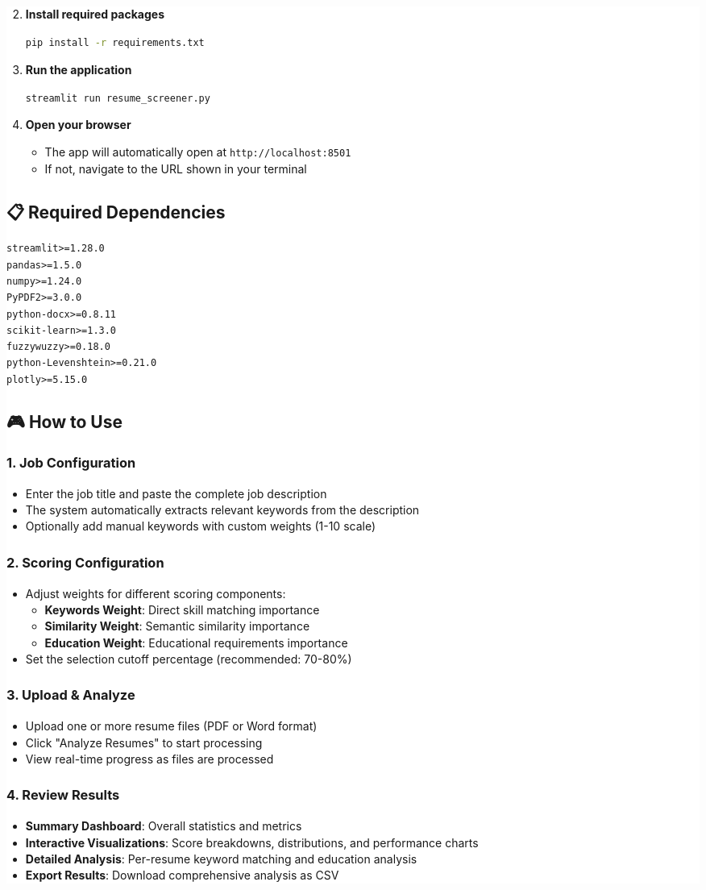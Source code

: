 2. **Install required packages**
   ```bash
   pip install -r requirements.txt
   ```

3. **Run the application**
   ```bash
   streamlit run resume_screener.py
   ```

4. **Open your browser**
   - The app will automatically open at `http://localhost:8501`
   - If not, navigate to the URL shown in your terminal

## 📋 Required Dependencies

```
streamlit>=1.28.0
pandas>=1.5.0
numpy>=1.24.0
PyPDF2>=3.0.0
python-docx>=0.8.11
scikit-learn>=1.3.0
fuzzywuzzy>=0.18.0
python-Levenshtein>=0.21.0
plotly>=5.15.0
```

## 🎮 How to Use

### 1. **Job Configuration**
- Enter the job title and paste the complete job description
- The system automatically extracts relevant keywords from the description
- Optionally add manual keywords with custom weights (1-10 scale)

### 2. **Scoring Configuration**
- Adjust weights for different scoring components:
  - **Keywords Weight**: Direct skill matching importance
  - **Similarity Weight**: Semantic similarity importance  
  - **Education Weight**: Educational requirements importance
- Set the selection cutoff percentage (recommended: 70-80%)

### 3. **Upload & Analyze**
- Upload one or more resume files (PDF or Word format)
- Click "Analyze Resumes" to start processing
- View real-time progress as files are processed

### 4. **Review Results**
- **Summary Dashboard**: Overall statistics and metrics
- **Interactive Visualizations**: Score breakdowns, distributions, and performance charts
- **Detailed Analysis**: Per-resume keyword matching and education analysis
- **Export Results**: Download comprehensive analysis as CSV
